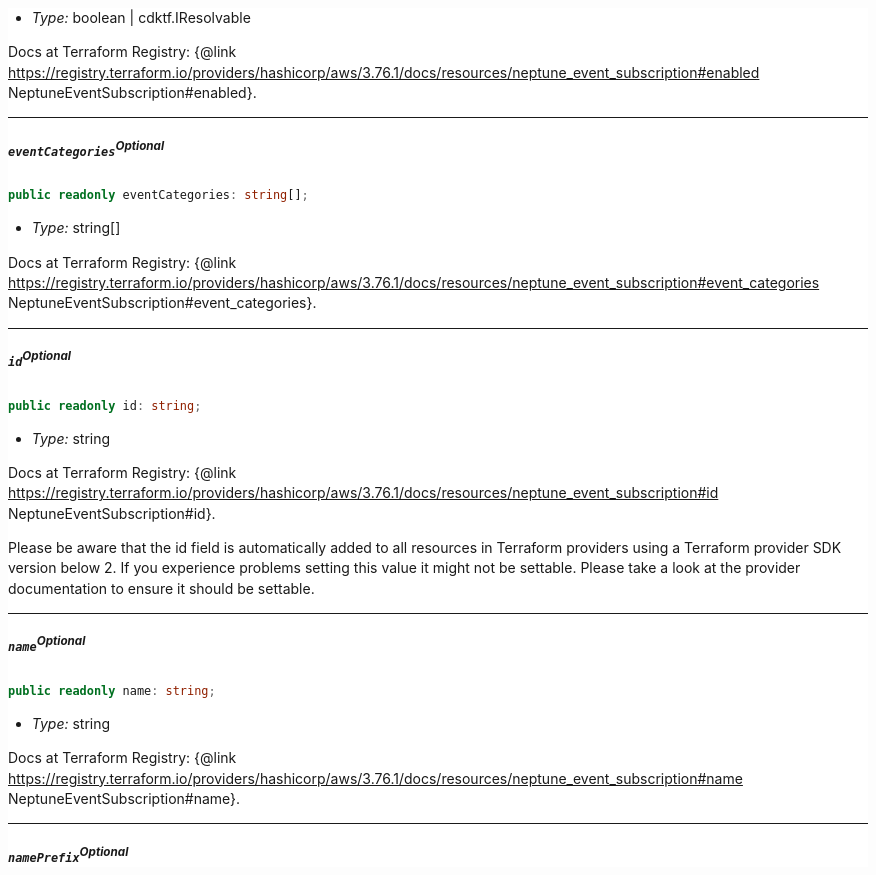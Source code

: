 - *Type:* boolean | cdktf.IResolvable

Docs at Terraform Registry: {@link https://registry.terraform.io/providers/hashicorp/aws/3.76.1/docs/resources/neptune_event_subscription#enabled NeptuneEventSubscription#enabled}.

---

##### `eventCategories`<sup>Optional</sup> <a name="eventCategories" id="@cdktf/aws-cdk.neptuneEventSubscription.NeptuneEventSubscriptionConfig.property.eventCategories"></a>

```typescript
public readonly eventCategories: string[];
```

- *Type:* string[]

Docs at Terraform Registry: {@link https://registry.terraform.io/providers/hashicorp/aws/3.76.1/docs/resources/neptune_event_subscription#event_categories NeptuneEventSubscription#event_categories}.

---

##### `id`<sup>Optional</sup> <a name="id" id="@cdktf/aws-cdk.neptuneEventSubscription.NeptuneEventSubscriptionConfig.property.id"></a>

```typescript
public readonly id: string;
```

- *Type:* string

Docs at Terraform Registry: {@link https://registry.terraform.io/providers/hashicorp/aws/3.76.1/docs/resources/neptune_event_subscription#id NeptuneEventSubscription#id}.

Please be aware that the id field is automatically added to all resources in Terraform providers using a Terraform provider SDK version below 2.
If you experience problems setting this value it might not be settable. Please take a look at the provider documentation to ensure it should be settable.

---

##### `name`<sup>Optional</sup> <a name="name" id="@cdktf/aws-cdk.neptuneEventSubscription.NeptuneEventSubscriptionConfig.property.name"></a>

```typescript
public readonly name: string;
```

- *Type:* string

Docs at Terraform Registry: {@link https://registry.terraform.io/providers/hashicorp/aws/3.76.1/docs/resources/neptune_event_subscription#name NeptuneEventSubscription#name}.

---

##### `namePrefix`<sup>Optional</sup> <a name="namePrefix" id="@cdktf/aws-cdk.neptuneEventSubscription.NeptuneEventSubscriptionConfig.property.namePrefix"></a>
